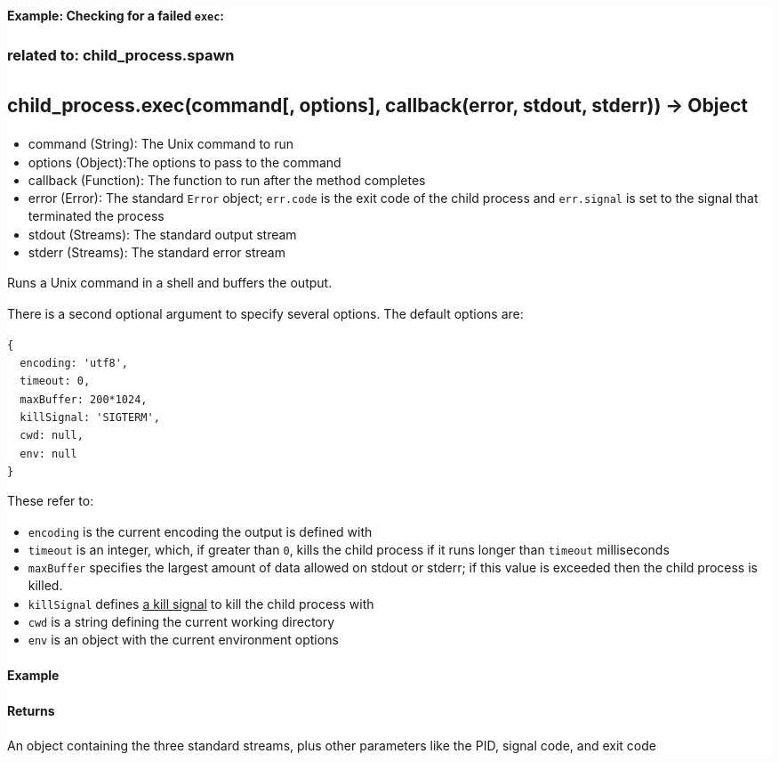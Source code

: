 <script src='http://snippets.c9.io/github.com/c9/nodemanual.org-examples/nodejs_ref_guide/child_process/child.spawn_2.js?linestart=3&lineend=0&showlines=false' defer='defer'></script>

#### Example: Checking for a failed `exec`:

<script src='http://snippets.c9.io/github.com/c9/nodemanual.org-examples/nodejs_ref_guide/child_process/child.spawn_3.js?linestart=3&lineend=0&showlines=false' defer='defer'></script>

 


### related to: child_process.spawn
## child_process.exec(command[, options], callback(error, stdout, stderr)) -> Object
- command (String): The Unix command to run
- options (Object):The options to pass to the command
- callback (Function): The function to run after the method completes
- error (Error): The standard `Error` object; `err.code` is the exit code of the child process and `err.signal` is set to the signal that terminated the process
- stdout (Streams): The standard output stream
- stderr (Streams): The standard error stream

Runs a Unix command in a shell and buffers the output.

There is a second optional argument to specify several options. The default options are:

    { 
      encoding: 'utf8',
      timeout: 0,
      maxBuffer: 200*1024,
      killSignal: 'SIGTERM',
      cwd: null,
      env: null 
    }

These refer to:

* `encoding` is the current encoding the output is defined with
* `timeout` is an integer, which, if greater than `0`, kills the child process if it runs longer than `timeout` milliseconds
* `maxBuffer` specifies the largest amount of data allowed on stdout or stderr; if this value is exceeded then the child process is killed.
* `killSignal` defines [a kill signal](http://kernel.org/doc/man-pages/online/pages/man7/signal.7.html) to kill the child process with 
* `cwd` is a string defining the current working directory
* `env` is an object with the current environment options

#### Example

<script src='http://snippets.c9.io/github.com/c9/nodemanual.org-examples/nodejs_ref_guide/child_process/child.exec.js?linestart=3&lineend=0&showlines=false' defer='defer'></script>

#### Returns

An object containing the three standard streams, plus other parameters like the PID, signal code, and exit code
